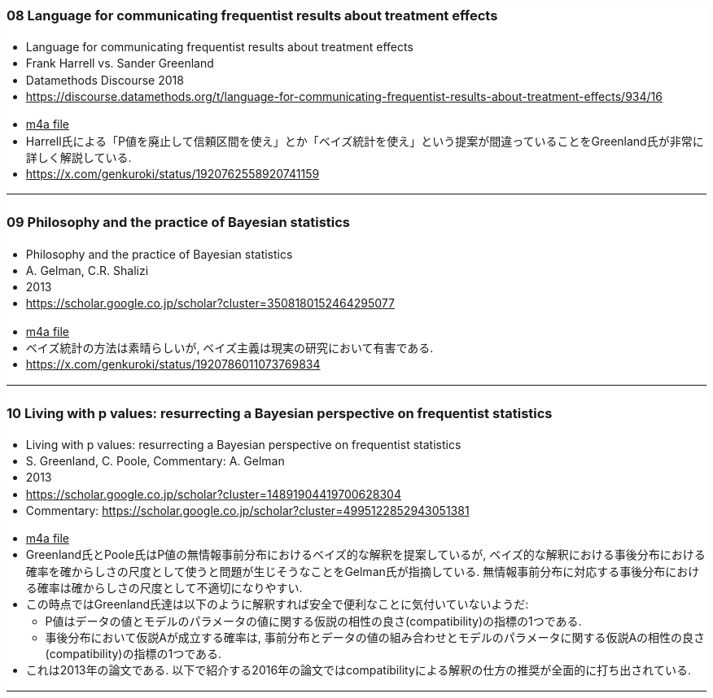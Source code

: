
### 08 Language for communicating frequentist results about treatment effects

* Language for communicating frequentist results about treatment effects
* Frank Harrell vs. Sander Greenland
* Datamethods Discourse 2018
* https://discourse.datamethods.org/t/language-for-communicating-frequentist-results-about-treatment-effects/934/16

<audio src="https://github.com/genkuroki/public/raw/refs/heads/main/0053/NotebookLM/08%20%5Bdatamethods%5D%20Language%20for%20communicating%20frequentist%20results%20about%20treatment%20effects%20-%20Frank%20Harrell%20vs.%20Sander%20Greenland.m4a" controls></audio>

* <a href="https://github.com/genkuroki/public/raw/refs/heads/main/0053/NotebookLM/08%20%5Bdatamethods%5D%20Language%20for%20communicating%20frequentist%20results%20about%20treatment%20effects%20-%20Frank%20Harrell%20vs.%20Sander%20Greenland.m4a">m4a file</a>
* Harrell氏による「P値を廃止して信頼区間を使え」とか「ベイズ統計を使え」という提案が間違っていることをGreenland氏が非常に詳しく解説している.
* https://x.com/genkuroki/status/1920762558920741159

---

### 09 Philosophy and the practice of Bayesian statistics

* Philosophy and the practice of Bayesian statistics
* A. Gelman, C.R. Shalizi
* 2013
* https://scholar.google.co.jp/scholar?cluster=3508180152464295077

<audio src="https://github.com/genkuroki/public/raw/refs/heads/main/0053/NotebookLM/09 Philosophy and the practice of Bayesian statistics.m4a" controls></audio>

* <a href="https://github.com/genkuroki/public/raw/refs/heads/main/0053/NotebookLM/09 Philosophy and the practice of Bayesian statistics.m4a">m4a file</a>
* ベイズ統計の方法は素晴らしいが, ベイズ主義は現実の研究において有害である.
* https://x.com/genkuroki/status/1920786011073769834

---

### 10 Living with p values: resurrecting a Bayesian perspective on frequentist statistics

* Living with p values: resurrecting a Bayesian perspective on frequentist statistics
* S. Greenland, C. Poole, Commentary: A. Gelman
* 2013
* https://scholar.google.co.jp/scholar?cluster=14891904419700628304
* Commentary: https://scholar.google.co.jp/scholar?cluster=4995122852943051381

<audio src="https://github.com/genkuroki/public/raw/refs/heads/main/0053/NotebookLM/10 Living with p values： resurrecting a Bayesian perspective on frequentist statistics.m4a" controls></audio>

* <a href="https://github.com/genkuroki/public/raw/refs/heads/main/0053/NotebookLM/10 Living with p values： resurrecting a Bayesian perspective on frequentist statistics.m4a">m4a file</a>
* Greenland氏とPoole氏はP値の無情報事前分布におけるベイズ的な解釈を提案しているが, ベイズ的な解釈における事後分布における確率を確からしさの尺度として使うと問題が生じそうなことをGelman氏が指摘している. 無情報事前分布に対応する事後分布における確率は確からしさの尺度として不適切になりやすい.
* この時点ではGreenland氏達は以下のように解釈すれば安全で便利なことに気付いていないようだ:
  * P値はデータの値とモデルのパラメータの値に関する仮説の相性の良さ(compatibility)の指標の1つである.
  * 事後分布において仮説Aが成立する確率は, 事前分布とデータの値の組み合わせとモデルのパラメータに関する仮説Aの相性の良さ(compatibility)の指標の1つである.
* これは2013年の論文である. 以下で紹介する2016年の論文ではcompatibilityによる解釈の仕方の推奨が全面的に打ち出されている.

---